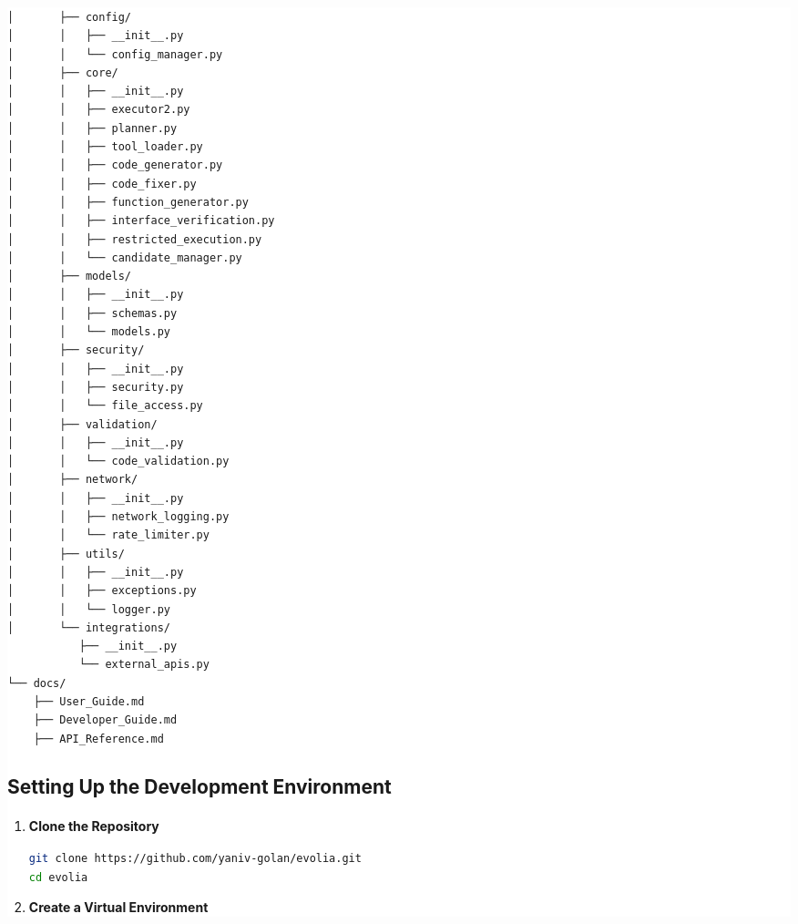 ```
│       ├── config/
│       │   ├── __init__.py
│       │   └── config_manager.py
│       ├── core/
│       │   ├── __init__.py
│       │   ├── executor2.py
│       │   ├── planner.py
│       │   ├── tool_loader.py
│       │   ├── code_generator.py
│       │   ├── code_fixer.py
│       │   ├── function_generator.py
│       │   ├── interface_verification.py
│       │   ├── restricted_execution.py
│       │   └── candidate_manager.py
│       ├── models/
│       │   ├── __init__.py
│       │   ├── schemas.py
│       │   └── models.py
│       ├── security/
│       │   ├── __init__.py
│       │   ├── security.py
│       │   └── file_access.py
│       ├── validation/
│       │   ├── __init__.py
│       │   └── code_validation.py
│       ├── network/
│       │   ├── __init__.py
│       │   ├── network_logging.py
│       │   └── rate_limiter.py
│       ├── utils/
│       │   ├── __init__.py
│       │   ├── exceptions.py
│       │   └── logger.py
│       └── integrations/
           ├── __init__.py
           └── external_apis.py
└── docs/
    ├── User_Guide.md
    ├── Developer_Guide.md
    ├── API_Reference.md
```

## Setting Up the Development Environment

1. **Clone the Repository**

   ```bash
   git clone https://github.com/yaniv-golan/evolia.git
   cd evolia
   ```

2. **Create a Virtual Environment**
